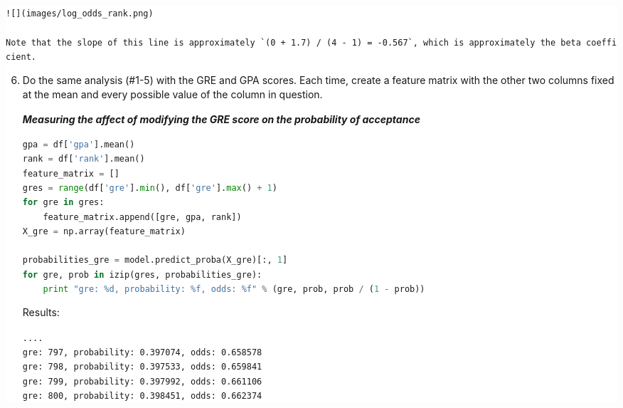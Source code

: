    ![](images/log_odds_rank.png)

    Note that the slope of this line is approximately `(0 + 1.7) / (4 - 1) = -0.567`, which is approximately the beta coefficient.

6. Do the same analysis (#1-5) with the GRE and GPA scores. Each time, create a feature matrix with the other two columns fixed at the mean and every possible value of the column in question.

    ***Measuring the affect of modifying the GRE score on the probability of acceptance***

    ```python
    gpa = df['gpa'].mean()
    rank = df['rank'].mean()
    feature_matrix = []
    gres = range(df['gre'].min(), df['gre'].max() + 1)
    for gre in gres:
        feature_matrix.append([gre, gpa, rank])
    X_gre = np.array(feature_matrix)

    probabilities_gre = model.predict_proba(X_gre)[:, 1]
    for gre, prob in izip(gres, probabilities_gre):
        print "gre: %d, probability: %f, odds: %f" % (gre, prob, prob / (1 - prob))
    ```

    Results:
    ```
    ....
    gre: 797, probability: 0.397074, odds: 0.658578
    gre: 798, probability: 0.397533, odds: 0.659841
    gre: 799, probability: 0.397992, odds: 0.661106
    gre: 800, probability: 0.398451, odds: 0.662374
    ```
